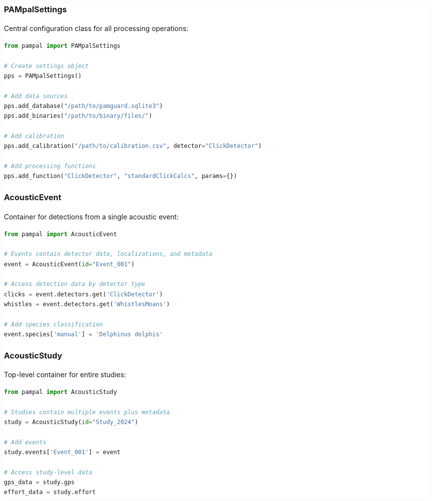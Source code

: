 ### PAMpalSettings

Central configuration class for all processing operations:

```python
from pampal import PAMpalSettings

# Create settings object
pps = PAMpalSettings()

# Add data sources
pps.add_database("/path/to/pamguard.sqlite3")
pps.add_binaries("/path/to/binary/files/")

# Add calibration
pps.add_calibration("/path/to/calibration.csv", detector="ClickDetector")

# Add processing functions
pps.add_function("ClickDetector", "standardClickCalcs", params={})
```

### AcousticEvent

Container for detections from a single acoustic event:

```python
from pampal import AcousticEvent

# Events contain detector data, localizations, and metadata
event = AcousticEvent(id="Event_001")

# Access detection data by detector type
clicks = event.detectors.get('ClickDetector')
whistles = event.detectors.get('WhistlesMoans')

# Add species classification
event.species['manual'] = 'Delphinus delphis'
```

### AcousticStudy

Top-level container for entire studies:

```python
from pampal import AcousticStudy

# Studies contain multiple events plus metadata
study = AcousticStudy(id="Study_2024")

# Add events
study.events['Event_001'] = event

# Access study-level data
gps_data = study.gps
effort_data = study.effort
```
